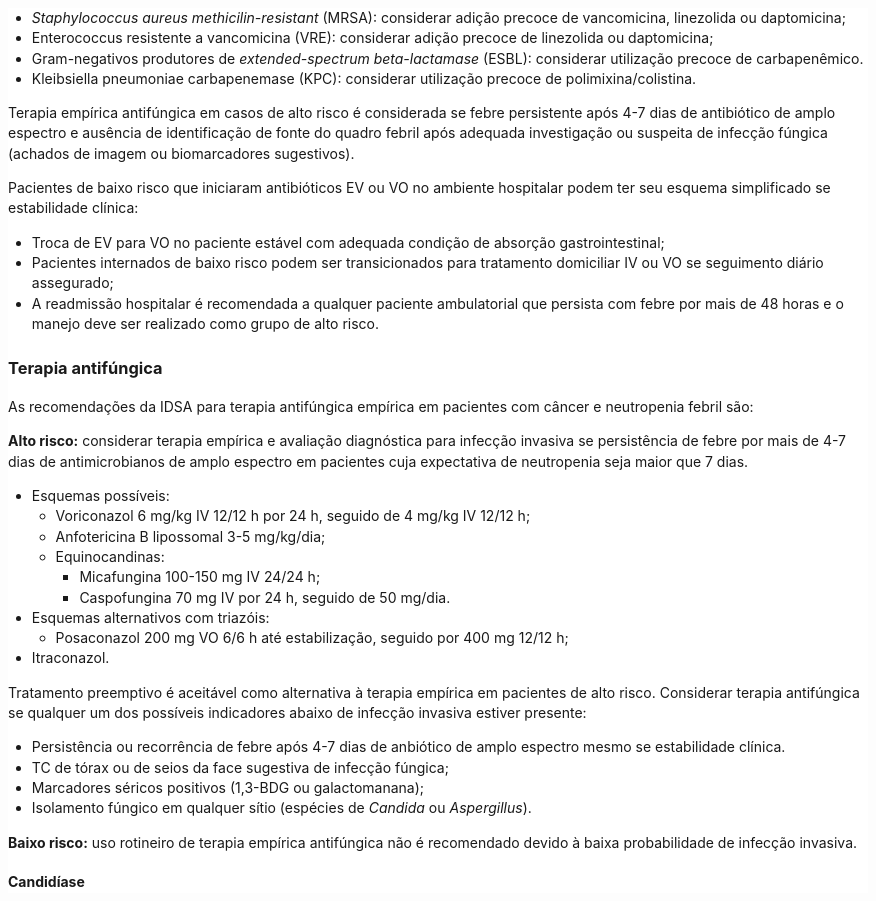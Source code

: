 * *Staphylococcus aureus methicilin-resistant* (MRSA): considerar adição precoce de vancomicina, linezolida ou daptomicina;
* Enterococcus resistente a vancomicina (VRE): considerar adição precoce de linezolida ou daptomicina;
* Gram-negativos produtores de *extended-spectrum beta-lactamase* (ESBL): considerar utilização precoce de carbapenêmico.
* Kleibsiella pneumoniae carbapenemase (KPC): considerar utilização precoce de polimixina/colistina.

Terapia empírica antifúngica em casos de alto risco é considerada se febre persistente após 4-7 dias de antibiótico de amplo espectro e ausência de identificação de fonte do quadro febril após adequada investigação ou suspeita de infecção fúngica (achados de imagem ou biomarcadores sugestivos).

Pacientes de baixo risco que iniciaram antibióticos EV ou VO no ambiente hospitalar podem ter seu esquema simplificado se estabilidade clínica:

- Troca de EV para VO no paciente estável com adequada condição de absorção gastrointestinal;
- Pacientes internados de baixo risco podem ser transicionados para tratamento domiciliar IV ou VO se seguimento diário assegurado;
- A readmissão hospitalar é recomendada a qualquer paciente ambulatorial que persista com febre por mais de 48 horas e o manejo deve ser realizado como grupo de alto risco.

### Terapia antifúngica

As recomendações da IDSA para terapia antifúngica empírica em pacientes com câncer e neutropenia febril são:

**Alto risco:** considerar terapia empírica e avaliação diagnóstica para infecção invasiva se persistência de febre por mais de 4-7 dias de antimicrobianos de amplo espectro em pacientes cuja expectativa de neutropenia seja maior que 7 dias.

* Esquemas possíveis:
  * Voriconazol 6 mg/kg IV 12/12 h por 24 h, seguido de 4 mg/kg IV 12/12 h;
  * Anfotericina B lipossomal 3-5 mg/kg/dia;
  * Equinocandinas:
    * Micafungina 100-150 mg IV 24/24 h;
    * Caspofungina 70 mg IV por 24 h, seguido de 50 mg/dia.
* Esquemas alternativos com triazóis:
  * Posaconazol 200 mg VO 6/6 h até estabilização, seguido por 400 mg 12/12 h;
* Itraconazol.

Tratamento preemptivo é aceitável como alternativa à terapia empírica em pacientes de alto risco. Considerar terapia antifúngica se qualquer um dos possíveis indicadores abaixo de infecção invasiva estiver presente:

* Persistência ou recorrência de febre após 4-7 dias de anbiótico de amplo espectro mesmo se estabilidade clínica.
* TC de tórax ou de seios da face sugestiva de infecção fúngica;
* Marcadores séricos positivos (1,3-BDG ou galactomanana);
* Isolamento fúngico em qualquer sítio (espécies de *Candida* ou *Aspergillus*).

**Baixo risco:** uso rotineiro de terapia empírica antifúngica não é recomendado devido à baixa probabilidade de infecção invasiva.

#### Candidíase
